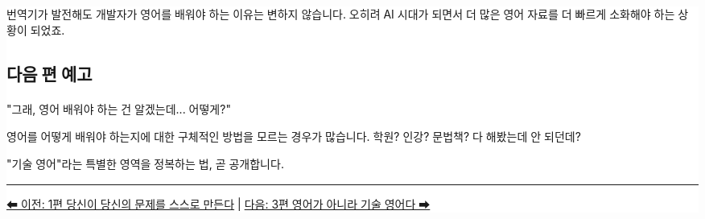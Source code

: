 번역기가 발전해도 개발자가 영어를 배워야 하는 이유는 변하지 않습니다. 오히려 AI 시대가 되면서 더 많은 영어 자료를 더 빠르게 소화해야 하는 상황이 되었죠.

## 다음 편 예고

"그래, 영어 배워야 하는 건 알겠는데... 어떻게?"

영어를 어떻게 배워야 하는지에 대한 구체적인 방법을 모르는 경우가 많습니다. 학원? 인강? 문법책? 다 해봤는데 안 되던데?

"기술 영어"라는 특별한 영역을 정복하는 법, 곧 공개합니다.

---

[⬅ 이전: 1편 당신이 당신의 문제를 스스로 만든다](/01-problem/) | [다음: 3편 영어가 아니라 기술 영어다 ➡](/03-tech-english/)